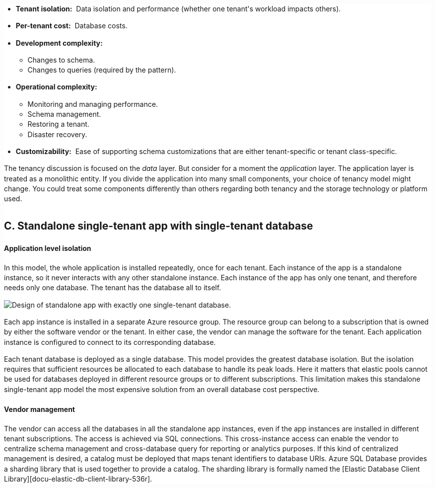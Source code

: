 - **Tenant isolation:**&nbsp; Data isolation and performance (whether one tenant's workload impacts others).

- **Per-tenant cost:**&nbsp; Database costs.

- **Development complexity:**
    - Changes to schema.
    - Changes to queries (required by the pattern).

- **Operational complexity:**
    - Monitoring and managing performance.
    - Schema management.
    - Restoring a tenant.
    - Disaster recovery.

- **Customizability:**&nbsp; Ease of supporting schema customizations that are either tenant-specific or tenant class-specific.

The tenancy discussion is focused on the *data* layer.  But consider for a moment the *application* layer.  The application layer is treated as a monolithic entity.  If you divide the application into many small components, your choice of tenancy model might change.  You could treat some components differently than others regarding both tenancy and the storage technology or platform used.

## C. Standalone single-tenant app with single-tenant database

#### Application level isolation

In this model, the whole application is installed repeatedly, once for each tenant.  Each instance of the app is a standalone instance, so it never interacts with any other standalone instance.  Each instance of the app has only one tenant, and therefore needs only one database.  The tenant has the database all to itself.

![Design of standalone app with exactly one single-tenant database.][image-standalone-app-st-db-111a]

Each app instance is installed in a separate Azure resource group.  The resource group can belong to a subscription that is owned by either the software vendor or the tenant.  In either case, the vendor can manage the software for the tenant.  Each application instance is configured to connect to its corresponding database.

Each tenant database is deployed as a single database.  This model provides the greatest database isolation.  But the isolation requires that sufficient resources be allocated to each database to handle its peak loads.  Here it matters that elastic pools cannot be used for databases deployed in different resource groups or to different subscriptions.  This limitation makes this standalone single-tenant app model the most expensive solution from an overall database cost perspective.

#### Vendor management

The vendor can access all the databases in all the standalone app instances, even if the app instances are installed in different tenant subscriptions.  The access is achieved via SQL connections.  This cross-instance access can enable the vendor to centralize schema management and cross-database query for reporting or analytics purposes.  If this kind of centralized management is desired, a catalog must be deployed that maps tenant identifiers to database URIs.  Azure SQL Database provides a sharding library that is used together to provide a catalog.  The sharding library is formally named the [Elastic Database Client Library][docu-elastic-db-client-library-536r].


[http-visual-studio-devops-485m]: https://www.visualstudio.com/devops/
[docu-sql-svr-db-row-level-security-947w]: /sql/relational-databases/security/row-level-security
[docu-sql-db-saas-tutorial-deploy-wingtip-db-per-tenant-496y]: saas-dbpertenant-get-started-deploy.md
[docu-saas-tenancy-welcome-wingtip-tickets-app-384w]: saas-tenancy-welcome-wingtip-tickets-app.md
[image-standalone-app-st-db-111a]: media/saas-tenancy-app-design-patterns/saas-standalone-app-single-tenant-database-11.png "Design of standalone app with exactly one single-tenant database."
[image-mt-app-db-per-tenant-132d]: media/saas-tenancy-app-design-patterns/saas-multi-tenant-app-database-per-tenant-13.png "Design of multi-tenant app with database-per-tenant."
[image-mt-app-db-per-tenant-pool-153p]: media/saas-tenancy-app-design-patterns/saas-multi-tenant-app-database-per-tenant-pool-15.png "Design of multi-tenant app with database-per-tenant, using elastic pool."
[image-mt-app-sharded-mt-db-174s]: media/saas-tenancy-app-design-patterns/saas-multi-tenant-app-sharded-multi-tenant-databases-17.png "Design of multi-tenant app with sharded multi-tenant databases."